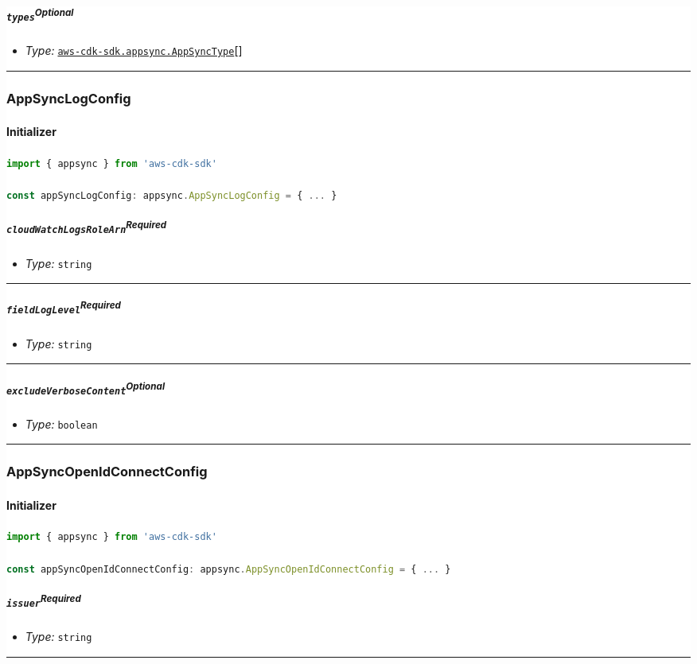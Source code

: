 ##### `types`<sup>Optional</sup> <a name="aws-cdk-sdk.appsync.AppSyncListTypesResponse.property.types"></a>

- *Type:* [`aws-cdk-sdk.appsync.AppSyncType`](#aws-cdk-sdk.appsync.AppSyncType)[]

---

### AppSyncLogConfig <a name="aws-cdk-sdk.appsync.AppSyncLogConfig"></a>

#### Initializer <a name="[object Object].Initializer"></a>

```typescript
import { appsync } from 'aws-cdk-sdk'

const appSyncLogConfig: appsync.AppSyncLogConfig = { ... }
```

##### `cloudWatchLogsRoleArn`<sup>Required</sup> <a name="aws-cdk-sdk.appsync.AppSyncLogConfig.property.cloudWatchLogsRoleArn"></a>

- *Type:* `string`

---

##### `fieldLogLevel`<sup>Required</sup> <a name="aws-cdk-sdk.appsync.AppSyncLogConfig.property.fieldLogLevel"></a>

- *Type:* `string`

---

##### `excludeVerboseContent`<sup>Optional</sup> <a name="aws-cdk-sdk.appsync.AppSyncLogConfig.property.excludeVerboseContent"></a>

- *Type:* `boolean`

---

### AppSyncOpenIdConnectConfig <a name="aws-cdk-sdk.appsync.AppSyncOpenIdConnectConfig"></a>

#### Initializer <a name="[object Object].Initializer"></a>

```typescript
import { appsync } from 'aws-cdk-sdk'

const appSyncOpenIdConnectConfig: appsync.AppSyncOpenIdConnectConfig = { ... }
```

##### `issuer`<sup>Required</sup> <a name="aws-cdk-sdk.appsync.AppSyncOpenIdConnectConfig.property.issuer"></a>

- *Type:* `string`

---